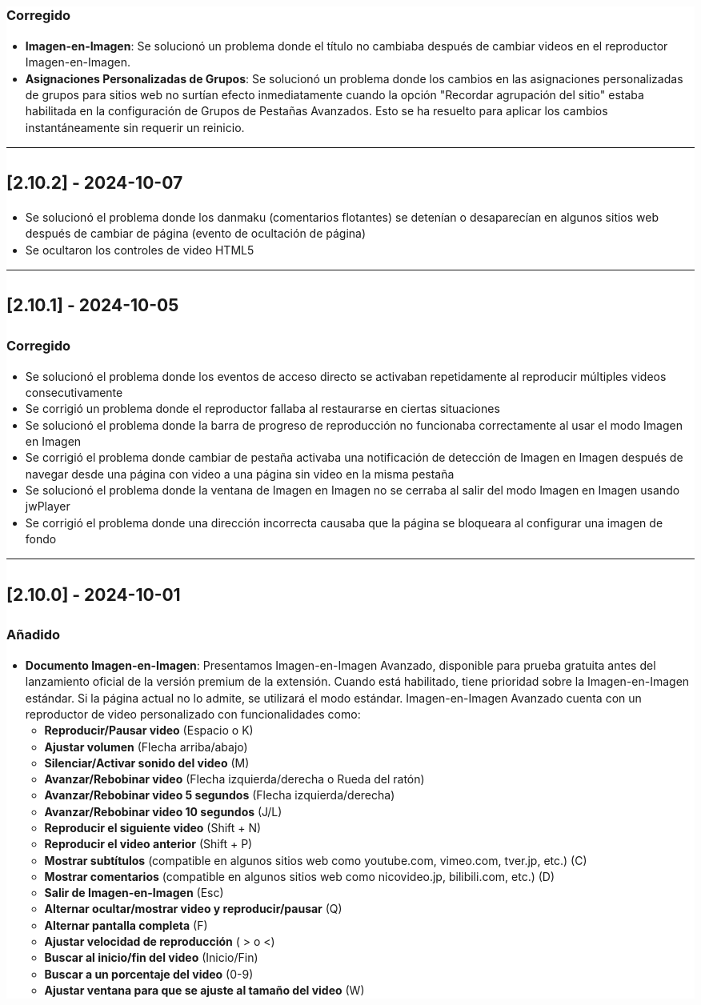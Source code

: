 ### Corregido
- **Imagen-en-Imagen**: Se solucionó un problema donde el título no cambiaba después de cambiar videos en el reproductor Imagen-en-Imagen.
- **Asignaciones Personalizadas de Grupos**: Se solucionó un problema donde los cambios en las asignaciones personalizadas de grupos para sitios web no surtían efecto inmediatamente cuando la opción "Recordar agrupación del sitio" estaba habilitada en la configuración de Grupos de Pestañas Avanzados. Esto se ha resuelto para aplicar los cambios instantáneamente sin requerir un reinicio.

----


## [2.10.2] - 2024-10-07

- Se solucionó el problema donde los danmaku (comentarios flotantes) se detenían o desaparecían en algunos sitios web después de cambiar de página (evento de ocultación de página)
- Se ocultaron los controles de video HTML5

----
## [2.10.1] - 2024-10-05

### Corregido
- Se solucionó el problema donde los eventos de acceso directo se activaban repetidamente al reproducir múltiples videos consecutivamente
- Se corrigió un problema donde el reproductor fallaba al restaurarse en ciertas situaciones
- Se solucionó el problema donde la barra de progreso de reproducción no funcionaba correctamente al usar el modo Imagen en Imagen
- Se corrigió el problema donde cambiar de pestaña activaba una notificación de detección de Imagen en Imagen después de navegar desde una página con video a una página sin video en la misma pestaña
- Se solucionó el problema donde la ventana de Imagen en Imagen no se cerraba al salir del modo Imagen en Imagen usando jwPlayer
- Se corrigió el problema donde una dirección incorrecta causaba que la página se bloqueara al configurar una imagen de fondo

----
## [2.10.0] - 2024-10-01

### Añadido
- **Documento Imagen-en-Imagen**: Presentamos Imagen-en-Imagen Avanzado, disponible para prueba gratuita antes del lanzamiento oficial de la versión premium de la extensión. Cuando está habilitado, tiene prioridad sobre la Imagen-en-Imagen estándar. Si la página actual no lo admite, se utilizará el modo estándar. Imagen-en-Imagen Avanzado cuenta con un reproductor de video personalizado con funcionalidades como:
  * **Reproducir/Pausar video** (Espacio o K)
  * **Ajustar volumen** (Flecha arriba/abajo)
  * **Silenciar/Activar sonido del video** (M)
  * **Avanzar/Rebobinar video** (Flecha izquierda/derecha o Rueda del ratón)
  * **Avanzar/Rebobinar video 5 segundos** (Flecha izquierda/derecha)
  * **Avanzar/Rebobinar video 10 segundos** (J/L)
  * **Reproducir el siguiente video** (Shift + N)
  * **Reproducir el video anterior** (Shift + P)
  * **Mostrar subtítulos** (compatible en algunos sitios web como youtube.com, vimeo.com, tver.jp, etc.) (C)
  * **Mostrar comentarios** (compatible en algunos sitios web como nicovideo.jp, bilibili.com, etc.) (D)
  * **Salir de Imagen-en-Imagen** (Esc)
  * **Alternar ocultar/mostrar video y reproducir/pausar** (Q)
  * **Alternar pantalla completa** (F)
  * **Ajustar velocidad de reproducción** ( > o <)
  * **Buscar al inicio/fin del video** (Inicio/Fin)
  * **Buscar a un porcentaje del video** (0-9)
  * **Ajustar ventana para que se ajuste al tamaño del video** (W)